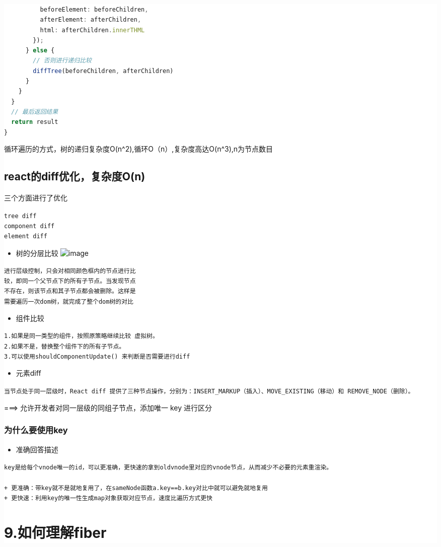 ```js
          beforeElement: beforeChildren,
          afterElement: afterChildren,
          html: afterChildren.innerTHML
        });
      } else {
        // 否则进行递归比较
        diffTree(beforeChildren, afterChildren)
      }
    }
  }
  // 最后返回结果
  return result
}
```
循环遍历的方式，树的递归复杂度O(n^2),循环O（n）,复杂度高达O(n^3),n为节点数目

## react的diff优化，复杂度O(n)

三个方面进行了优化

```
tree diff
component diff
element diff
```
+ 树的分层比较
![image](https://note.youdao.com/yws/res/28510/989A6FDEA4BA49F0AAABF8331A985ABE)

```
进行层级控制，只会对相同颜色框内的节点进行比
较，即同一个父节点下的所有子节点。当发现节点
不存在，则该节点和其子节点都会被删除。这样是
需要遍历一次dom树，就完成了整个dom树的对比
```
+ 组件比较
```
1.如果是同一类型的组件，按照原策略继续比较 虚拟树。
2.如果不是，替换整个组件下的所有子节点。
3.可以使用shouldComponentUpdate() 来判断是否需要进行diff
```
+ 元素diff

```
当节点处于同一层级时，React diff 提供了三种节点操作，分别为：INSERT_MARKUP（插入）、MOVE_EXISTING（移动）和 REMOVE_NODE（删除）。
```
===> 允许开发者对同一层级的同组子节点，添加唯一 key 进行区分

### 为什么要使用key

+ 准确回答描述

```
key是给每个vnode唯一的id，可以更准确，更快速的拿到oldvnode里对应的vnode节点，从而减少不必要的元素重渲染。

+ 更准确：带key就不是就地复用了，在sameNode函数a.key==b.key对比中就可以避免就地复用
+ 更快速：利用key的唯一性生成map对象获取对应节点，速度比遍历方式更快
```
# 9.如何理解fiber
